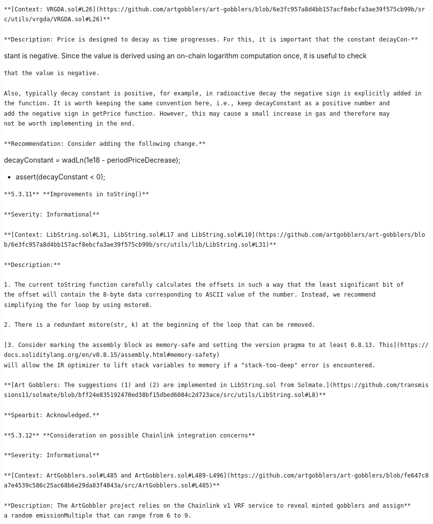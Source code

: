 ```
**[Context: VRGDA.sol#L26](https://github.com/artgobblers/art-gobblers/blob/6e3fc957a8d4bb157acf8ebcfa3ae39f575cb99b/src/utils/vrgda/VRGDA.sol#L26)**

**Description: Price is designed to decay as time progresses. For this, it is important that the constant decayCon-**
```
stant is negative. Since the value is derived using an on-chain logarithm computation once, it is useful to check

```
that the value is negative.

Also, typically decay constant is positive, for example, in radioactive decay the negative sign is explicitly added in
the function. It is worth keeping the same convention here, i.e., keep decayConstant as a positive number and
add the negative sign in getPrice function. However, this may cause a small increase in gas and therefore may
not be worth implementing in the end.

**Recommendation: Consider adding the following change.**
```
 decayConstant = wadLn(1e18 - periodPriceDecrease);
+ assert(decayConstant < 0);

```
**5.3.11** **Improvements in toString()**

**Severity: Informational**

**[Context: LibString.sol#L31, LibString.sol#L17 and LibString.sol#L10](https://github.com/artgobblers/art-gobblers/blob/6e3fc957a8d4bb157acf8ebcfa3ae39f575cb99b/src/utils/lib/LibString.sol#L31)**

**Description:**

1. The current toString function carefully calculates the offsets in such a way that the least significant bit of
the offset will contain the 8-byte data corresponding to ASCII value of the number. Instead, we recommend
simplifying the for loop by using mstore8.

2. There is a redundant mstore(str, k) at the beginning of the loop that can be removed.

[3. Consider marking the assembly block as memory-safe and setting the version pragma to at least 0.8.13. This](https://docs.soliditylang.org/en/v0.8.15/assembly.html#memory-safety)
will allow the IR optimizer to lift stack variables to memory if a "stack-too-deep" error is encountered.

**[Art Gobblers: The suggestions (1) and (2) are implemented in LibString.sol from Solmate.](https://github.com/transmissions11/solmate/blob/bff24e835192470ed38bf15dbed6084c2d723ace/src/utils/LibString.sol#L8)**

**Spearbit: Acknowledged.**

**5.3.12** **Consideration on possible Chainlink integration concerns**

**Severity: Informational**

**[Context: ArtGobblers.sol#L485 and ArtGobblers.sol#L489-L496](https://github.com/artgobblers/art-gobblers/blob/fe647c8a7e4539c586c25ac68b6e29da83f4043a/src/ArtGobblers.sol#L485)**

**Description: The ArtGobbler project relies on the Chainlink v1 VRF service to reveal minted gobblers and assign**
a random emissionMultiple that can range from 6 to 9.
```